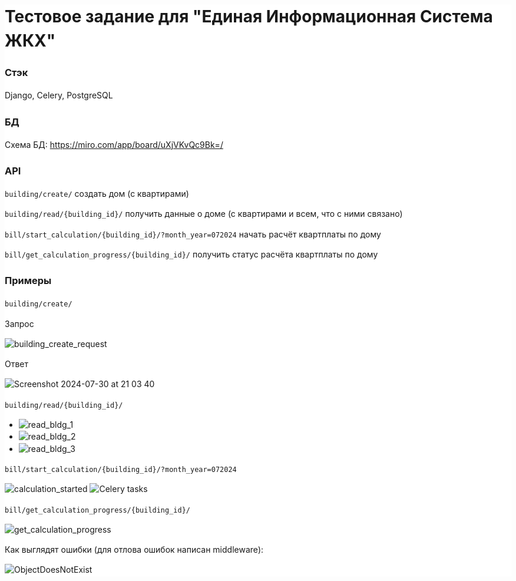# Тестовое задание для "Единая Информационная Система ЖКХ"

### Стэк
Django, Celery, PostgreSQL

### БД

Схема БД: https://miro.com/app/board/uXjVKvQc9Bk=/

### API

```building/create/``` создать дом (с квартирами)

```building/read/{building_id}/``` получить данные о доме (с квартирами и всем, что с ними связано)

```bill/start_calculation/{building_id}/?month_year=072024``` начать расчёт квартплаты по дому

```bill/get_calculation_progress/{building_id}/``` получить статус расчёта квартплаты по дому

### Примеры

```building/create/```

Запрос

<img width="633" alt="building_create_request" src="https://github.com/user-attachments/assets/63e3e92d-f977-4d84-a8b4-ec131a7d6912">

Ответ

<img width="459" alt="Screenshot 2024-07-30 at 21 03 40" src="https://github.com/user-attachments/assets/45b5703a-cc56-4326-964a-f1035401b97a">


```building/read/{building_id}/```

- <img width="430" alt="read_bldg_1" src="https://github.com/user-attachments/assets/789d5090-60f0-46e6-99e2-c725f5321b03">
- <img width="425" alt="read_bldg_2" src="https://github.com/user-attachments/assets/54fd5872-69ed-4aa6-8f94-7c25cecb6860">
- <img width="437" alt="read_bldg_3" src="https://github.com/user-attachments/assets/b03c8d44-7cf3-4ed9-93b7-04e114b08ee6">


```bill/start_calculation/{building_id}/?month_year=072024```

<img width="519" alt="calculation_started" src="https://github.com/user-attachments/assets/84b2c275-5d04-4f89-a2a5-82f62c07acb6">

<img width="1103" alt="Celery tasks" src="https://github.com/user-attachments/assets/77749cef-898a-426e-95f8-009e9077231f">

```bill/get_calculation_progress/{building_id}/```

<img width="552" alt="get_calculation_progress" src="https://github.com/user-attachments/assets/a3f05ef1-9d41-4b55-b285-5e8c77ea0b79">

Как выглядят ошибки (для отлова ошибок написан middleware):

<img width="830" alt="ObjectDoesNotExist" src="https://github.com/user-attachments/assets/11a6c733-32ad-4c9d-83d9-1c6e430d1950">
